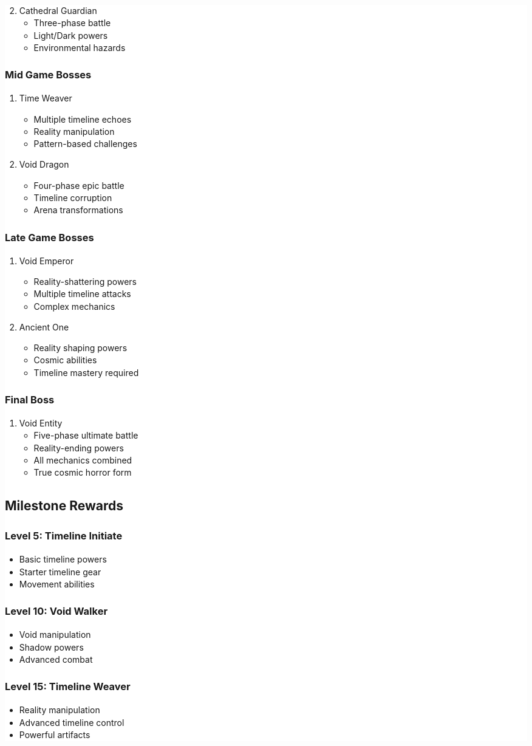 2. Cathedral Guardian
   - Three-phase battle
   - Light/Dark powers
   - Environmental hazards

### Mid Game Bosses
1. Time Weaver
   - Multiple timeline echoes
   - Reality manipulation
   - Pattern-based challenges

2. Void Dragon
   - Four-phase epic battle
   - Timeline corruption
   - Arena transformations

### Late Game Bosses
1. Void Emperor
   - Reality-shattering powers
   - Multiple timeline attacks
   - Complex mechanics

2. Ancient One
   - Reality shaping powers
   - Cosmic abilities
   - Timeline mastery required

### Final Boss
1. Void Entity
   - Five-phase ultimate battle
   - Reality-ending powers
   - All mechanics combined
   - True cosmic horror form

## Milestone Rewards

### Level 5: Timeline Initiate
- Basic timeline powers
- Starter timeline gear
- Movement abilities

### Level 10: Void Walker
- Void manipulation
- Shadow powers
- Advanced combat

### Level 15: Timeline Weaver
- Reality manipulation
- Advanced timeline control
- Powerful artifacts
